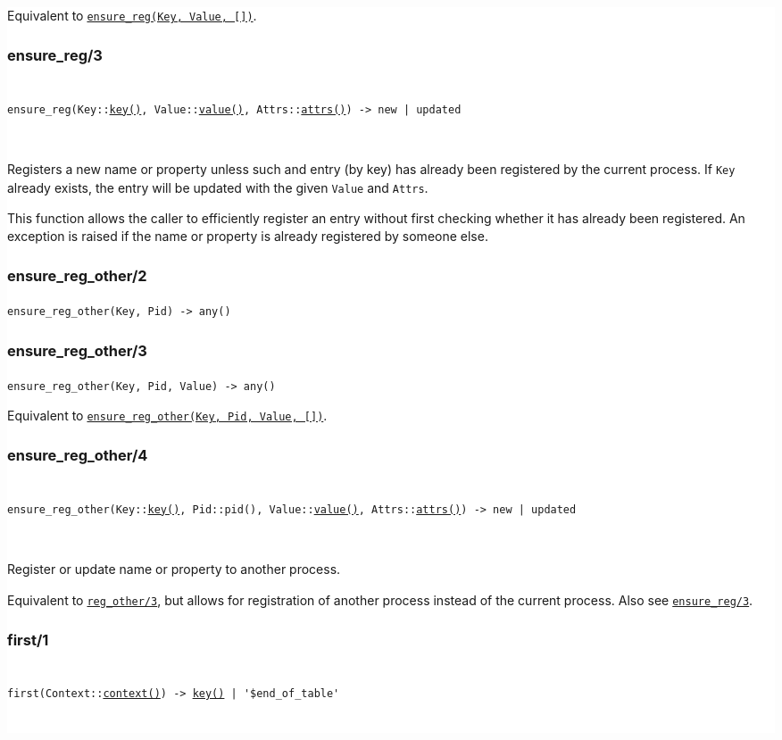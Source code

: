 Equivalent to [`ensure_reg(Key, Value, [])`](#ensure_reg-3).

<a name="ensure_reg-3"></a>

### ensure_reg/3 ###

<pre><code>
ensure_reg(Key::<a href="#type-key">key()</a>, Value::<a href="#type-value">value()</a>, Attrs::<a href="#type-attrs">attrs()</a>) -&gt; new | updated
</code></pre>
<br />

Registers a new name or property unless such and entry (by key) has
already been registered by the current process. If `Key` already exists,
the entry will be updated with the given `Value` and `Attrs`.

This function allows the caller to efficiently register an entry without
first checking whether it has already been registered. An exception is
raised if the name or property is already registered by someone else.

<a name="ensure_reg_other-2"></a>

### ensure_reg_other/2 ###

`ensure_reg_other(Key, Pid) -> any()`

<a name="ensure_reg_other-3"></a>

### ensure_reg_other/3 ###

`ensure_reg_other(Key, Pid, Value) -> any()`

Equivalent to [`ensure_reg_other(Key, Pid, Value, [])`](#ensure_reg_other-4).

<a name="ensure_reg_other-4"></a>

### ensure_reg_other/4 ###

<pre><code>
ensure_reg_other(Key::<a href="#type-key">key()</a>, Pid::pid(), Value::<a href="#type-value">value()</a>, Attrs::<a href="#type-attrs">attrs()</a>) -&gt; new | updated
</code></pre>
<br />

Register or update name or property to another process.

Equivalent to [`reg_other/3`](#reg_other-3), but allows for registration of another
process instead of the current process. Also see [`ensure_reg/3`](#ensure_reg-3).

<a name="first-1"></a>

### first/1 ###

<pre><code>
first(Context::<a href="#type-context">context()</a>) -&gt; <a href="#type-key">key()</a> | '$end_of_table'
</code></pre>
<br />

